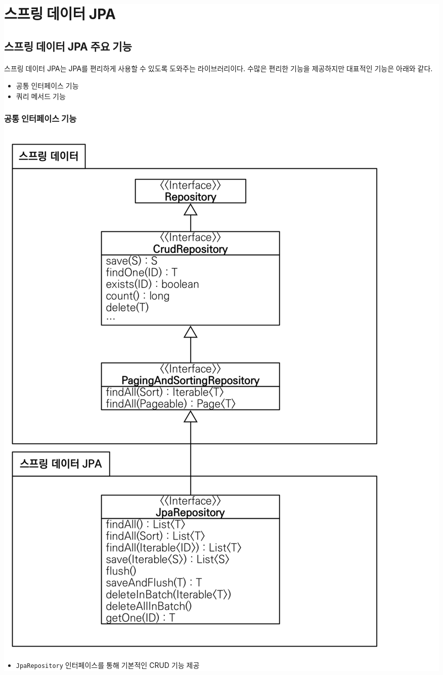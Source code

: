# 스프링 데이터 JPA
## 스프링 데이터 JPA 주요 기능
스프링 데이터 JPA는 JPA를 편리하게 사용할 수 있도록 도와주는 라이브러리이다. 수많은 편리한 기능을 제공하지만 대표적인 기능은 아래와 같다.

- 공통 인터페이스 기능
- 쿼리 메서드 기능

### 공통 인터페이스 기능
![alt text](image-3.png)
- `JpaRepository` 인터페이스를 통해 기본적인 CRUD 기능 제공